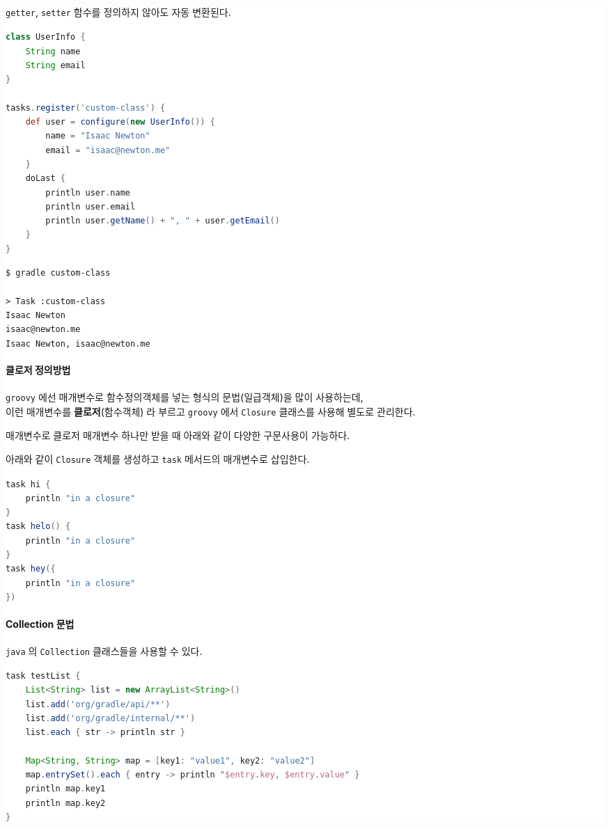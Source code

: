 `getter`, `setter` 함수를 정의하지 않아도 자동 변환된다.  

```groovy
class UserInfo {
    String name
    String email
}

tasks.register('custom-class') {
    def user = configure(new UserInfo()) {
        name = "Isaac Newton"
        email = "isaac@newton.me"
    }
    doLast {
        println user.name
        println user.email
        println user.getName() + ", " + user.getEmail()
    }
}
```

```
$ gradle custom-class

> Task :custom-class
Isaac Newton
isaac@newton.me
Isaac Newton, isaac@newton.me
```

#### 클로저 정의방법  

`groovy` 에선 매개변수로 함수정의객체를 넣는 형식의 문법(일급객체)을 많이 사용하는데,  
이런 매개변수를 **클로저**(함수객체) 라 부르고 `groovy` 에서 `Closure` 클래스를 사용해 별도로 관리한다.  

매개변수로 클로저 매개변수 하나만 받을 때 아래와 같이 다양한 구문사용이 가능하다.  

아래와 같이 `Closure` 객체를 생성하고 `task` 메서드의 매개변수로 삽입한다.  

```groovy
task hi {
    println "in a closure"
}
task helo() {
    println "in a closure"
}
task hey({
    println "in a closure"
})
```

#### Collection 문법

`java` 의 `Collection` 클래스들을 사용할 수 있다.  

```groovy
task testList {
    List<String> list = new ArrayList<String>()
    list.add('org/gradle/api/**')
    list.add('org/gradle/internal/**')
    list.each { str -> println str }

    Map<String, String> map = [key1: "value1", key2: "value2"]
    map.entrySet().each { entry -> println "$entry.key, $entry.value" }
    println map.key1
    println map.key2
}
```
